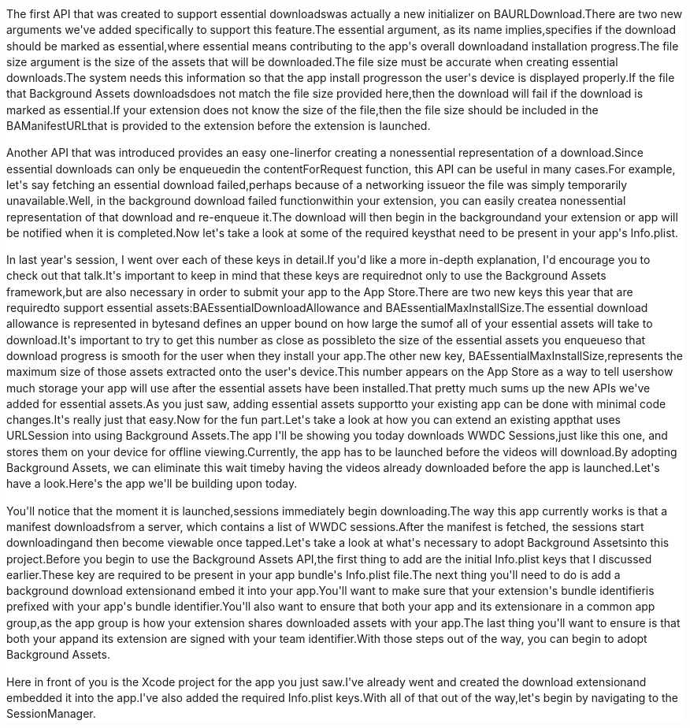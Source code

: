 The first API that was created to support essential downloadswas actually a new initializer on BAURLDownload.There are two new arguments we've added specifically to support this feature.The essential argument, as its name implies,specifies if the download should be marked as essential,where essential means contributing to the app's overall downloadand installation progress.The file size argument is the size of the assets that will be downloaded.The file size must be accurate when creating essential downloads.The system needs this information so that the app install progresson the user's device is displayed properly.If the file that Background Assets downloadsdoes not match the file size provided here,then the download will fail if the download is marked as essential.If your extension does not know the size of the file,then the file size should be included in the BAManifestURLthat is provided to the extension before the extension is launched.

Another API that was introduced provides an easy one-linerfor creating a nonessential representation of a download.Since essential downloads can only be enqueuedin the contentForRequest function, this API can be useful in many cases.For example, let's say fetching an essential download failed,perhaps because of a networking issueor the file was simply temporarily unavailable.Well, in the background download failed functionwithin your extension, you can easily createa nonessential representation of that download and re-enqueue it.The download will then begin in the backgroundand your extension or app will be notified when it is completed.Now let's take a look at some of the required keysthat need to be present in your app's Info.plist.

In last year's session, I went over each of these keys in detail.If you'd like a more in-depth explanation, I'd encourage you to check out that talk.It's important to keep in mind that these keys are requirednot only to use the Background Assets framework,but are also necessary in order to submit your app to the App Store.There are two new keys this year that are requiredto support essential assets:BAEssentialDownloadAllowance and BAEssentialMaxInstallSize.The essential download allowance is represented in bytesand defines an upper bound on how large the sumof all of your essential assets will take to download.It's important to try to get this number as close as possibleto the size of the essential assets you enqueueso that download progress is smooth for the user when they install your app.The other new key, BAEssentialMaxInstallSize,represents the maximum size of those assets extracted onto the user's device.This number appears on the App Store as a way to tell usershow much storage your app will use after the essential assets have been installed.That pretty much sums up the new APIs we've added for essential assets.As you just saw, adding essential assets supportto your existing app can be done with minimal code changes.It's really just that easy.Now for the fun part.Let's take a look at how you can extend an existing appthat uses URLSession into using Background Assets.The app I'll be showing you today downloads WWDC Sessions,just like this one, and stores them on your device for offline viewing.Currently, the app has to be launched before the videos will download.By adopting Background Assets, we can eliminate this wait timeby having the videos already downloaded before the app is launched.Let's have a look.Here's the app we'll be building upon today.

You'll notice that the moment it is launched,sessions immediately begin downloading.The way this app currently works is that a manifest downloadsfrom a server, which contains a list of WWDC sessions.After the manifest is fetched, the sessions start downloadingand then become viewable once tapped.Let's take a look at what's necessary to adopt Background Assetsinto this project.Before you begin to use the Background Assets API,the first thing to add are the initial Info.plist keys that I discussed earlier.These key are required to be present in your app bundle's Info.plist file.The next thing you'll need to do is add a background download extensionand embed it into your app.You'll want to make sure that your extension's bundle identifieris prefixed with your app's bundle identifier.You'll also want to ensure that both your app and its extensionare in a common app group,as the app group is how your extension shares downloaded assets with your app.The last thing you'll want to ensure is that both your appand its extension are signed with your team identifier.With those steps out of the way, you can begin to adopt Background Assets.

Here in front of you is the Xcode project for the app you just saw.I've already went and created the download extensionand embedded it into the app.I've also added the required Info.plist keys.With all of that out of the way,let's begin by navigating to the SessionManager.
